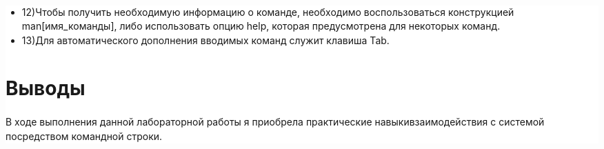 - 12)Чтобы получить необходимую информацию о команде, необходимо воспользоваться конструкцией man[имя_команды], либо использовать опцию help, которая предусмотрена для некоторых команд.
- 13)Для автоматического дополнения вводимых команд служит клавиша Tab.

# Выводы

В ходе  выполнения  данной  лабораторной  работы  я  приобрела практические навыкивзаимодействия с системой посредством командной строки.

